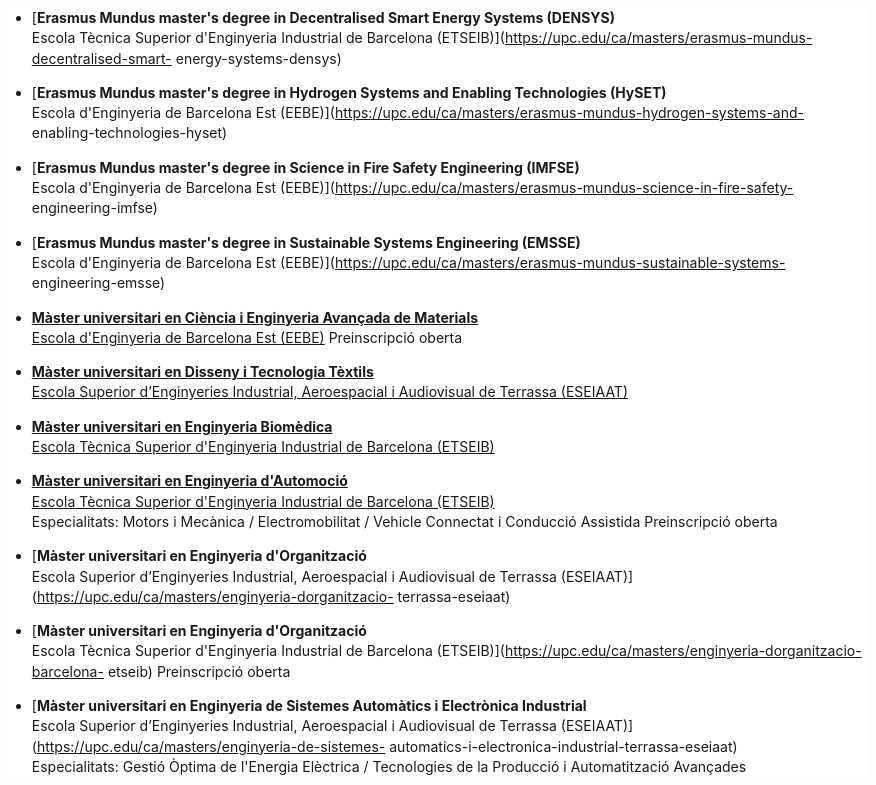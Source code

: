   * [**Erasmus Mundus master's degree in Decentralised Smart Energy Systems (DENSYS)**  
Escola Tècnica Superior d'Enginyeria Industrial de Barcelona
(ETSEIB)](https://upc.edu/ca/masters/erasmus-mundus-decentralised-smart-
energy-systems-densys)

  * [**Erasmus Mundus master's degree in Hydrogen Systems and Enabling Technologies (HySET)**  
Escola d'Enginyeria de Barcelona Est
(EEBE)](https://upc.edu/ca/masters/erasmus-mundus-hydrogen-systems-and-
enabling-technologies-hyset)

  * [**Erasmus Mundus master's degree in Science in Fire Safety Engineering (IMFSE)**  
Escola d'Enginyeria de Barcelona Est
(EEBE)](https://upc.edu/ca/masters/erasmus-mundus-science-in-fire-safety-
engineering-imfse)

  * [**Erasmus Mundus master's degree in Sustainable Systems Engineering (EMSSE)**  
Escola d'Enginyeria de Barcelona Est
(EEBE)](https://upc.edu/ca/masters/erasmus-mundus-sustainable-systems-
engineering-emsse)

  * [**Màster universitari en Ciència i Enginyeria Avançada de Materials**  
Escola d'Enginyeria de Barcelona Est
(EEBE)](https://upc.edu/ca/masters/ciencia-i-enginyeria-avancada-de-materials)
Preinscripció oberta

  * [**Màster universitari en Disseny i Tecnologia Tèxtils**  
Escola Superior d’Enginyeries Industrial, Aeroespacial i Audiovisual de
Terrassa (ESEIAAT)](https://upc.edu/ca/masters/disseny-i-tecnologia-textils)

  * [**Màster universitari en Enginyeria Biomèdica**  
Escola Tècnica Superior d'Enginyeria Industrial de Barcelona
(ETSEIB)](https://upc.edu/ca/masters/enginyeria-biomedica)

  * [**Màster universitari en Enginyeria d'Automoció**  
Escola Tècnica Superior d'Enginyeria Industrial de Barcelona
(ETSEIB)](https://upc.edu/ca/masters/enginyeria-dautomocio)  
Especialitats: Motors i Mecànica / Electromobilitat / Vehicle Connectat i
Conducció Assistida Preinscripció oberta

  * [**Màster universitari en Enginyeria d'Organització**  
Escola Superior d’Enginyeries Industrial, Aeroespacial i Audiovisual de
Terrassa (ESEIAAT)](https://upc.edu/ca/masters/enginyeria-dorganitzacio-
terrassa-eseiaat)

  * [**Màster universitari en Enginyeria d'Organització**  
Escola Tècnica Superior d'Enginyeria Industrial de Barcelona
(ETSEIB)](https://upc.edu/ca/masters/enginyeria-dorganitzacio-barcelona-
etseib) Preinscripció oberta

  * [**Màster universitari en Enginyeria de Sistemes Automàtics i Electrònica Industrial**  
Escola Superior d’Enginyeries Industrial, Aeroespacial i Audiovisual de
Terrassa (ESEIAAT)](https://upc.edu/ca/masters/enginyeria-de-sistemes-
automatics-i-electronica-industrial-terrassa-eseiaat)  
Especialitats: Gestió Òptima de l'Energia Elèctrica / Tecnologies de la
Producció i Automatització Avançades
